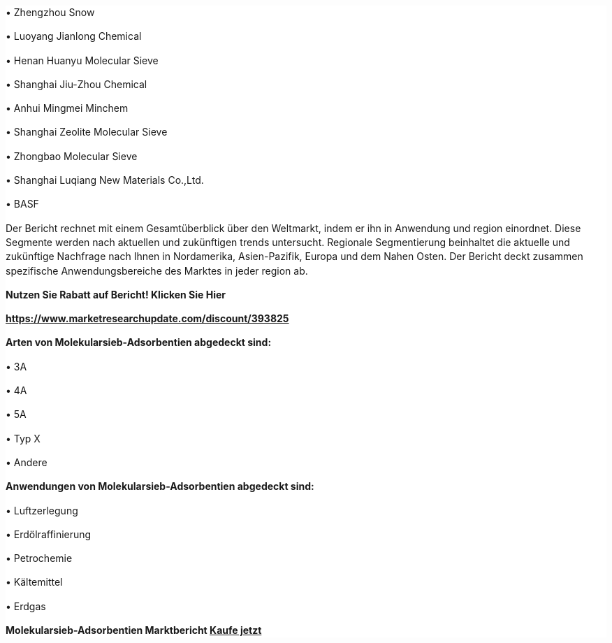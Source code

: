• Zhengzhou Snow

• Luoyang Jianlong Chemical

• Henan Huanyu Molecular Sieve

• Shanghai Jiu-Zhou Chemical

• Anhui Mingmei Minchem

• Shanghai Zeolite Molecular Sieve

• Zhongbao Molecular Sieve

• Shanghai Luqiang New Materials Co.,Ltd.

• BASF

Der Bericht rechnet mit einem Gesamtüberblick über den Weltmarkt, indem er ihn in Anwendung und region einordnet. Diese Segmente werden nach aktuellen und zukünftigen trends untersucht. Regionale Segmentierung beinhaltet die aktuelle und zukünftige Nachfrage nach Ihnen in Nordamerika, Asien-Pazifik, Europa und dem Nahen Osten. Der Bericht deckt zusammen spezifische Anwendungsbereiche des Marktes in jeder region ab.



<strong>Nutzen Sie Rabatt auf Bericht! Klicken Sie Hier
</strong>

<strong><a href=https://www.marketresearchupdate.com/discount/393825>https://www.marketresearchupdate.com/discount/393825</b></u></font></strong></a>



<strong>Arten von Molekularsieb-Adsorbentien abgedeckt sind:</strong>

• 3A

• 4A

• 5A

• Typ X

• Andere



<strong>Anwendungen von Molekularsieb-Adsorbentien abgedeckt sind:</strong>

• Luftzerlegung

• Erdölraffinierung

• Petrochemie

• Kältemittel

• Erdgas



<strong>Molekularsieb-Adsorbentien Marktbericht <a href=https://www.marketresearchupdate.com/buynow/393825>Kaufe jetzt</a></strong>


